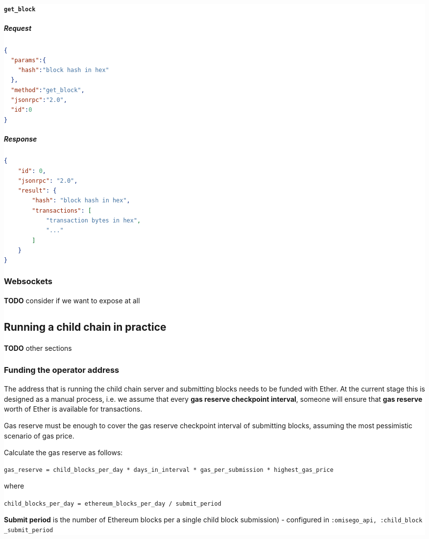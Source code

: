 #### `get_block`

##### Request

```json
{
  "params":{
    "hash":"block hash in hex"
  },
  "method":"get_block",
  "jsonrpc":"2.0",
  "id":0
}
```

##### Response

```json
{
    "id": 0,
    "jsonrpc": "2.0",
    "result": {
        "hash": "block hash in hex",
        "transactions": [
            "transaction bytes in hex",
            "..."
        ]
    }
}
```

### Websockets

**TODO** consider if we want to expose at all

## Running a child chain in practice

**TODO** other sections

### Funding the operator address

The address that is running the child chain server and submitting blocks needs to be funded with Ether.
At the current stage this is designed as a manual process, i.e. we assume that every **gas reserve checkpoint interval**, someone will ensure that **gas reserve** worth of Ether is available for transactions.

Gas reserve must be enough to cover the gas reserve checkpoint interval of submitting blocks, assuming the most pessimistic scenario of gas price.

Calculate the gas reserve as follows:

```
gas_reserve = child_blocks_per_day * days_in_interval * gas_per_submission * highest_gas_price
```
where
```
child_blocks_per_day = ethereum_blocks_per_day / submit_period
```
**Submit period** is the number of Ethereum blocks per a single child block submission) - configured in `:omisego_api, :child_block_submit_period`
